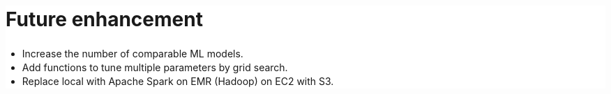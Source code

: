 
# Future enhancement
* Increase the number of comparable ML models.
* Add functions to tune multiple parameters by grid search.
* Replace local with Apache Spark on EMR (Hadoop) on EC2 with S3.
